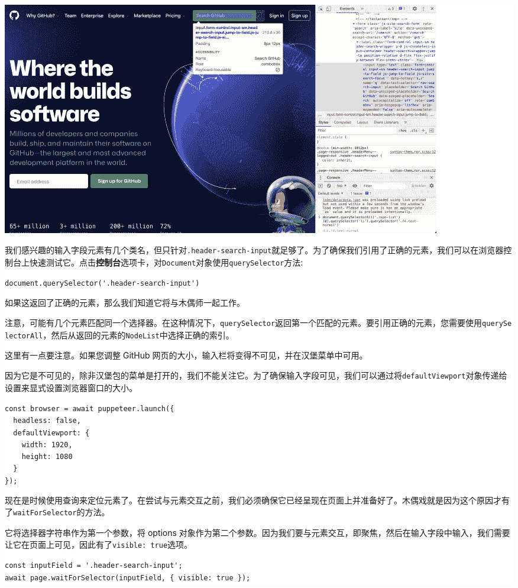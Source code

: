 ![DOM Tree](img/2fb6712b2baff9a5ab69eab352e6a00e.png)

我们感兴趣的输入字段元素有几个类名，但只针对`.header-search-input`就足够了。为了确保我们引用了正确的元素，我们可以在浏览器控制台上快速测试它。点击**控制台**选项卡，对`Document`对象使用`querySelector`方法:

```
document.querySelector('.header-search-input')

```

如果这返回了正确的元素，那么我们知道它将与木偶师一起工作。

注意，可能有几个元素匹配同一个选择器。在这种情况下，`querySelector`返回第一个匹配的元素。要引用正确的元素，您需要使用`querySelectorAll`，然后从返回的元素的`NodeList`中选择正确的索引。

这里有一点要注意。如果您调整 GitHub 网页的大小，输入栏将变得不可见，并在汉堡菜单中可用。

因为它是不可见的，除非汉堡包的菜单是打开的，我们不能关注它。为了确保输入字段可见，我们可以通过将`defaultViewport`对象传递给设置来显式设置浏览器窗口的大小。

```
const browser = await puppeteer.launch({
  headless: false,
  defaultViewport: {
    width: 1920,
    height: 1080
  }
});

```

现在是时候使用查询来定位元素了。在尝试与元素交互之前，我们必须确保它已经呈现在页面上并准备好了。木偶戏就是因为这个原因才有了`waitForSelector`的方法。

它将选择器字符串作为第一个参数，将 options 对象作为第二个参数。因为我们要与元素交互，即聚焦，然后在输入字段中输入，我们需要让它在页面上可见，因此有了`visible: true`选项。

```
const inputField = '.header-search-input';
await page.waitForSelector(inputField, { visible: true });

```
